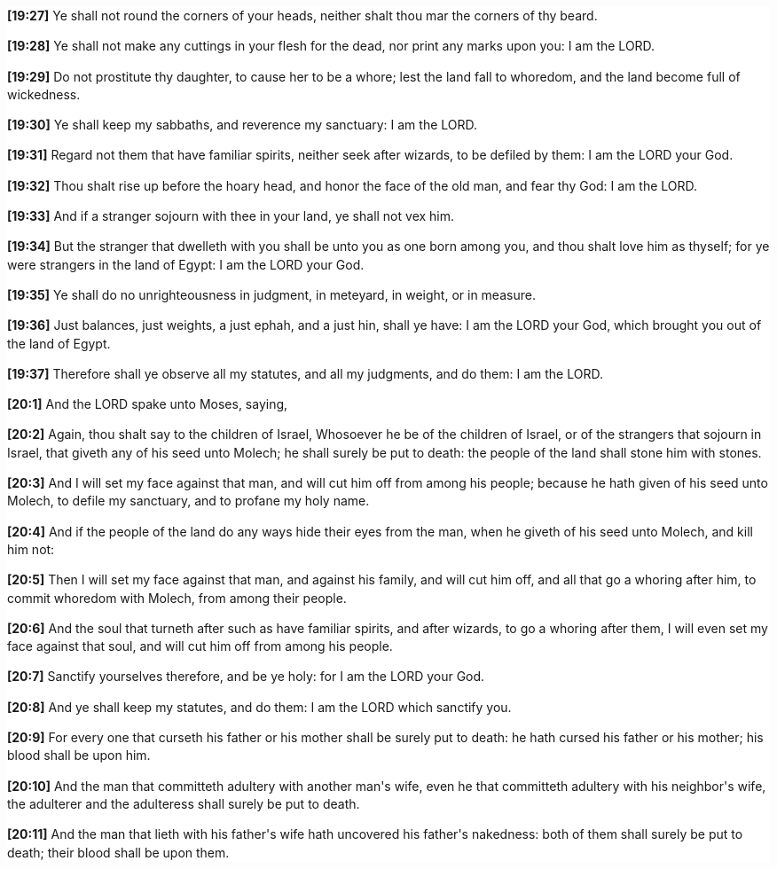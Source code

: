 **[19:27]** Ye shall not round the corners of your heads, neither shalt thou mar the corners of thy beard.

**[19:28]** Ye shall not make any cuttings in your flesh for the dead, nor print any marks upon you: I am the LORD.

**[19:29]** Do not prostitute thy daughter, to cause her to be a whore; lest the land fall to whoredom, and the land become full of wickedness.

**[19:30]** Ye shall keep my sabbaths, and reverence my sanctuary: I am the LORD.

**[19:31]** Regard not them that have familiar spirits, neither seek after wizards, to be defiled by them: I am the LORD your God.

**[19:32]** Thou shalt rise up before the hoary head, and honor the face of the old man, and fear thy God: I am the LORD.

**[19:33]** And if a stranger sojourn with thee in your land, ye shall not vex him.

**[19:34]** But the stranger that dwelleth with you shall be unto you as one born among you, and thou shalt love him as thyself; for ye were strangers in the land of Egypt: I am the LORD your God.

**[19:35]** Ye shall do no unrighteousness in judgment, in meteyard, in weight, or in measure.

**[19:36]** Just balances, just weights, a just ephah, and a just hin, shall ye have: I am the LORD your God, which brought you out of the land of Egypt.

**[19:37]** Therefore shall ye observe all my statutes, and all my judgments, and do them: I am the LORD.

**[20:1]** And the LORD spake unto Moses, saying,

**[20:2]** Again, thou shalt say to the children of Israel, Whosoever he be of the children of Israel, or of the strangers that sojourn in Israel, that giveth any of his seed unto Molech; he shall surely be put to death: the people of the land shall stone him with stones.

**[20:3]** And I will set my face against that man, and will cut him off from among his people; because he hath given of his seed unto Molech, to defile my sanctuary, and to profane my holy name.

**[20:4]** And if the people of the land do any ways hide their eyes from the man, when he giveth of his seed unto Molech, and kill him not:

**[20:5]** Then I will set my face against that man, and against his family, and will cut him off, and all that go a whoring after him, to commit whoredom with Molech, from among their people.

**[20:6]** And the soul that turneth after such as have familiar spirits, and after wizards, to go a whoring after them, I will even set my face against that soul, and will cut him off from among his people.

**[20:7]** Sanctify yourselves therefore, and be ye holy: for I am the LORD your God.

**[20:8]** And ye shall keep my statutes, and do them: I am the LORD which sanctify you.

**[20:9]** For every one that curseth his father or his mother shall be surely put to death: he hath cursed his father or his mother; his blood shall be upon him.

**[20:10]** And the man that committeth adultery with another man's wife, even he that committeth adultery with his neighbor's wife, the adulterer and the adulteress shall surely be put to death.

**[20:11]** And the man that lieth with his father's wife hath uncovered his father's nakedness: both of them shall surely be put to death; their blood shall be upon them.
